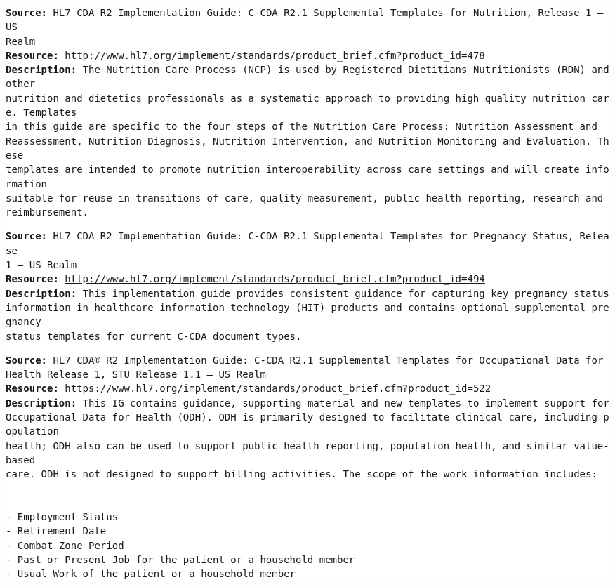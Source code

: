 <pre>
<b>Source:</b> HL7 CDA R2 Implementation Guide: C-CDA R2.1 Supplemental Templates for Nutrition, Release 1 – US
Realm
<b>Resource:</b> <a href="http://www.hl7.org/implement/standards/product_brief.cfm?product_id=478">http://www.hl7.org/implement/standards/product_brief.cfm?product_id=478</a>
<b>Description:</b> The Nutrition Care Process (NCP) is used by Registered Dietitians Nutritionists (RDN) and other
nutrition and dietetics professionals as a systematic approach to providing high quality nutrition care. Templates
in this guide are specific to the four steps of the Nutrition Care Process: Nutrition Assessment and
Reassessment, Nutrition Diagnosis, Nutrition Intervention, and Nutrition Monitoring and Evaluation. These
templates are intended to promote nutrition interoperability across care settings and will create information
suitable for reuse in transitions of care, quality measurement, public health reporting, research and
reimbursement.
</pre>

<pre>
<b>Source:</b> HL7 CDA R2 Implementation Guide: C-CDA R2.1 Supplemental Templates for Pregnancy Status, Release
1 – US Realm
<b>Resource:</b> <a href="http://www.hl7.org/implement/standards/product_brief.cfm?product_id=494">http://www.hl7.org/implement/standards/product_brief.cfm?product_id=494</a>
<b>Description:</b> This implementation guide provides consistent guidance for capturing key pregnancy status
information in healthcare information technology (HIT) products and contains optional supplemental pregnancy
status templates for current C-CDA document types.
</pre>

<pre>
<b>Source:</b> HL7 CDA® R2 Implementation Guide: C-CDA R2.1 Supplemental Templates for Occupational Data for
Health Release 1, STU Release 1.1 – US Realm
<b>Resource:</b> <a href="https://www.hl7.org/implement/standards/product_brief.cfm?product_id=522">https://www.hl7.org/implement/standards/product_brief.cfm?product_id=522</a>
<b>Description:</b> This IG contains guidance, supporting material and new templates to implement support for
Occupational Data for Health (ODH). ODH is primarily designed to facilitate clinical care, including population
health; ODH also can be used to support public health reporting, population health, and similar value-based
care. ODH is not designed to support billing activities. The scope of the work information includes:
<br/>
- Employment Status
- Retirement Date
- Combat Zone Period
- Past or Present Job for the patient or a household member
- Usual Work of the patient or a household member
</pre>
